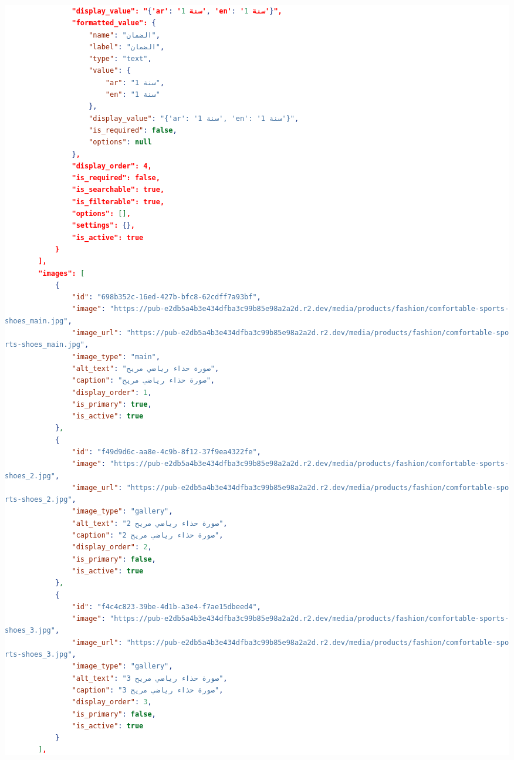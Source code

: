 ```json
                "display_value": "{'ar': '1 سنة', 'en': '1 سنة'}",
                "formatted_value": {
                    "name": "الضمان",
                    "label": "الضمان",
                    "type": "text",
                    "value": {
                        "ar": "1 سنة",
                        "en": "1 سنة"
                    },
                    "display_value": "{'ar': '1 سنة', 'en': '1 سنة'}",
                    "is_required": false,
                    "options": null
                },
                "display_order": 4,
                "is_required": false,
                "is_searchable": true,
                "is_filterable": true,
                "options": [],
                "settings": {},
                "is_active": true
            }
        ],
        "images": [
            {
                "id": "698b352c-16ed-427b-bfc8-62cdff7a93bf",
                "image": "https://pub-e2db5a4b3e434dfba3c99b85e98a2a2d.r2.dev/media/products/fashion/comfortable-sports-shoes_main.jpg",
                "image_url": "https://pub-e2db5a4b3e434dfba3c99b85e98a2a2d.r2.dev/media/products/fashion/comfortable-sports-shoes_main.jpg",
                "image_type": "main",
                "alt_text": "صورة حذاء رياضي مريح",
                "caption": "صورة حذاء رياضي مريح",
                "display_order": 1,
                "is_primary": true,
                "is_active": true
            },
            {
                "id": "f49d9d6c-aa8e-4c9b-8f12-37f9ea4322fe",
                "image": "https://pub-e2db5a4b3e434dfba3c99b85e98a2a2d.r2.dev/media/products/fashion/comfortable-sports-shoes_2.jpg",
                "image_url": "https://pub-e2db5a4b3e434dfba3c99b85e98a2a2d.r2.dev/media/products/fashion/comfortable-sports-shoes_2.jpg",
                "image_type": "gallery",
                "alt_text": "صورة حذاء رياضي مريح 2",
                "caption": "صورة حذاء رياضي مريح 2",
                "display_order": 2,
                "is_primary": false,
                "is_active": true
            },
            {
                "id": "f4c4c823-39be-4d1b-a3e4-f7ae15dbeed4",
                "image": "https://pub-e2db5a4b3e434dfba3c99b85e98a2a2d.r2.dev/media/products/fashion/comfortable-sports-shoes_3.jpg",
                "image_url": "https://pub-e2db5a4b3e434dfba3c99b85e98a2a2d.r2.dev/media/products/fashion/comfortable-sports-shoes_3.jpg",
                "image_type": "gallery",
                "alt_text": "صورة حذاء رياضي مريح 3",
                "caption": "صورة حذاء رياضي مريح 3",
                "display_order": 3,
                "is_primary": false,
                "is_active": true
            }
        ],
```